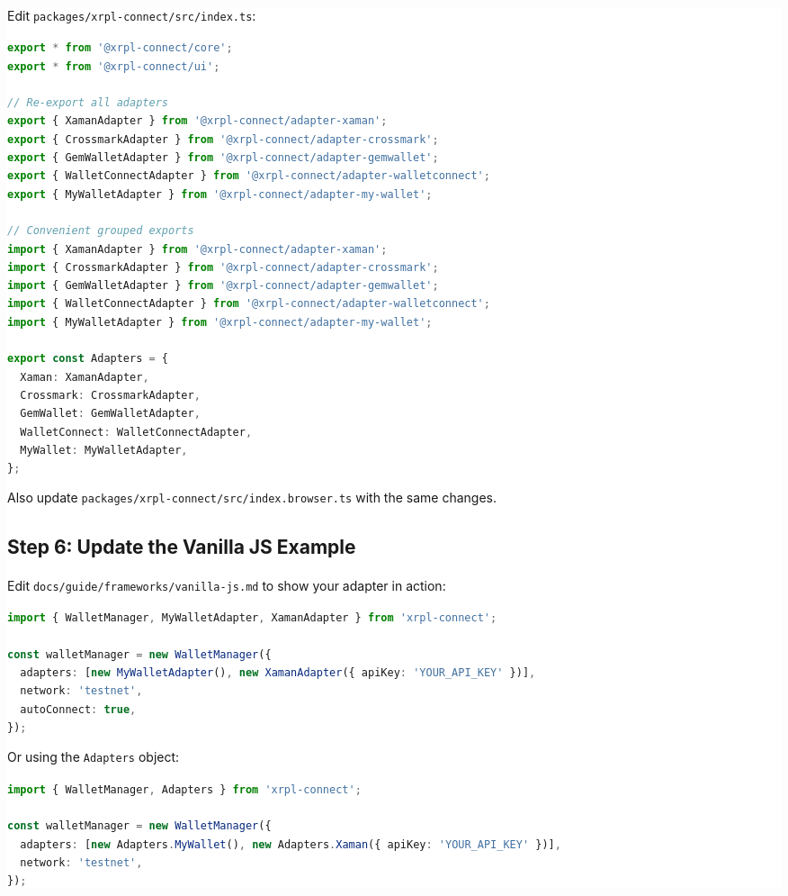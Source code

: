 Edit `packages/xrpl-connect/src/index.ts`:

```typescript
export * from '@xrpl-connect/core';
export * from '@xrpl-connect/ui';

// Re-export all adapters
export { XamanAdapter } from '@xrpl-connect/adapter-xaman';
export { CrossmarkAdapter } from '@xrpl-connect/adapter-crossmark';
export { GemWalletAdapter } from '@xrpl-connect/adapter-gemwallet';
export { WalletConnectAdapter } from '@xrpl-connect/adapter-walletconnect';
export { MyWalletAdapter } from '@xrpl-connect/adapter-my-wallet';

// Convenient grouped exports
import { XamanAdapter } from '@xrpl-connect/adapter-xaman';
import { CrossmarkAdapter } from '@xrpl-connect/adapter-crossmark';
import { GemWalletAdapter } from '@xrpl-connect/adapter-gemwallet';
import { WalletConnectAdapter } from '@xrpl-connect/adapter-walletconnect';
import { MyWalletAdapter } from '@xrpl-connect/adapter-my-wallet';

export const Adapters = {
  Xaman: XamanAdapter,
  Crossmark: CrossmarkAdapter,
  GemWallet: GemWalletAdapter,
  WalletConnect: WalletConnectAdapter,
  MyWallet: MyWalletAdapter,
};
```

Also update `packages/xrpl-connect/src/index.browser.ts` with the same changes.

## Step 6: Update the Vanilla JS Example

Edit `docs/guide/frameworks/vanilla-js.md` to show your adapter in action:

```typescript
import { WalletManager, MyWalletAdapter, XamanAdapter } from 'xrpl-connect';

const walletManager = new WalletManager({
  adapters: [new MyWalletAdapter(), new XamanAdapter({ apiKey: 'YOUR_API_KEY' })],
  network: 'testnet',
  autoConnect: true,
});
```

Or using the `Adapters` object:

```typescript
import { WalletManager, Adapters } from 'xrpl-connect';

const walletManager = new WalletManager({
  adapters: [new Adapters.MyWallet(), new Adapters.Xaman({ apiKey: 'YOUR_API_KEY' })],
  network: 'testnet',
});
```
